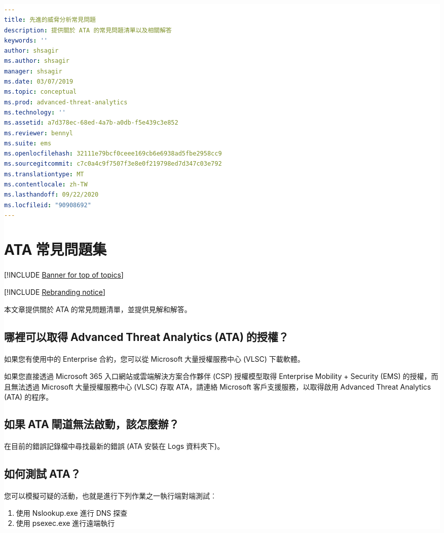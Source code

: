 ```yaml
---
title: 先進的威脅分析常見問題
description: 提供關於 ATA 的常見問題清單以及相關解答
keywords: ''
author: shsagir
ms.author: shsagir
manager: shsagir
ms.date: 03/07/2019
ms.topic: conceptual
ms.prod: advanced-threat-analytics
ms.technology: ''
ms.assetid: a7d378ec-68ed-4a7b-a0db-f5e439c3e852
ms.reviewer: bennyl
ms.suite: ems
ms.openlocfilehash: 32111e79bcf0ceee169cb6e6938ad5fbe2958cc9
ms.sourcegitcommit: c7c0a4c9f7507f3e8e0f219798ed7d347c03e792
ms.translationtype: MT
ms.contentlocale: zh-TW
ms.lasthandoff: 09/22/2020
ms.locfileid: "90908692"
---
```

# <a name="ata-frequently-asked-questions"></a>ATA 常見問題集

[!INCLUDE [Banner for top of topics](includes/banner.md)]

[!INCLUDE [Rebranding notice](includes/rebranding.md)]

本文章提供關於 ATA 的常見問題清單，並提供見解和解答。

## <a name="where-can-i-get-a-license-for-advanced-threat-analytics-ata"></a>哪裡可以取得 Advanced Threat Analytics (ATA) 的授權？

如果您有使用中的 Enterprise 合約，您可以從 Microsoft 大量授權服務中心 (VLSC) 下載軟體。

如果您直接透過 Microsoft 365 入口網站或雲端解決方案合作夥伴 (CSP) 授權模型取得 Enterprise Mobility + Security (EMS) 的授權，而且無法透過 Microsoft 大量授權服務中心 (VLSC) 存取 ATA，請連絡 Microsoft 客戶支援服務，以取得啟用 Advanced Threat Analytics (ATA) 的程序。

## <a name="what-should-i-do-if-the-ata-gateway-wont-start"></a>如果 ATA 閘道無法啟動，該怎麼辦？

在目前的錯誤記錄檔中尋找最新的錯誤 (ATA 安裝在 Logs 資料夾下)。

## <a name="how-can-i-test-ata"></a>如何測試 ATA？

您可以模擬可疑的活動，也就是進行下列作業之一執行端對端測試︰

1. 使用 Nslookup.exe 進行 DNS 探查
1. 使用 psexec.exe 進行遠端執行
